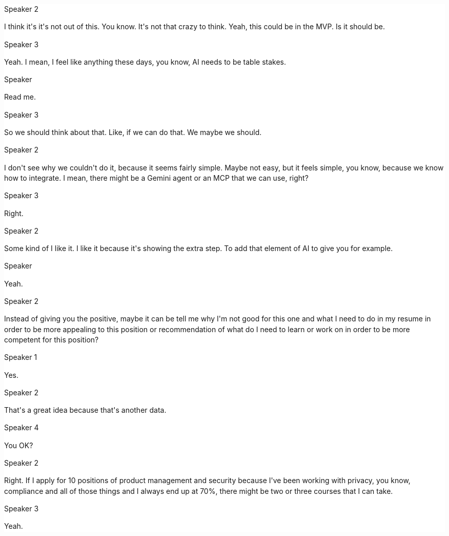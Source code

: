 Speaker 2 

I think it's it's not out of this. You know. It's not that crazy to think. Yeah, this could be in the MVP. Is it should be. 

Speaker 3 

Yeah. I mean, I feel like anything these days, you know, AI needs to be table stakes. 

Speaker 

Read me. 

Speaker 3 

So we should think about that. Like, if we can do that. We maybe we should. 

Speaker 2 

I don't see why we couldn't do it, because it seems fairly simple. Maybe not easy, but it feels simple, you know, because we know how to integrate. I mean, there might be a Gemini agent or an MCP that we can use, right? 

Speaker 3 

Right. 

Speaker 2 

Some kind of I like it. I like it because it's showing the extra step. To add that element of AI to give you for example. 

Speaker 

Yeah. 

Speaker 2 

Instead of giving you the positive, maybe it can be tell me why I'm not good for this one and what I need to do in my resume in order to be more appealing to this position or recommendation of what do I need to learn or work on in order to be more competent for this position? 

Speaker 1 

Yes. 

Speaker 2 

That's a great idea because that's another data. 

Speaker 4 

You OK? 

Speaker 2 

Right. If I apply for 10 positions of product management and security because I've been working with privacy, you know, compliance and all of those things and I always end up at 70%, there might be two or three courses that I can take. 

Speaker 3 

Yeah. 
